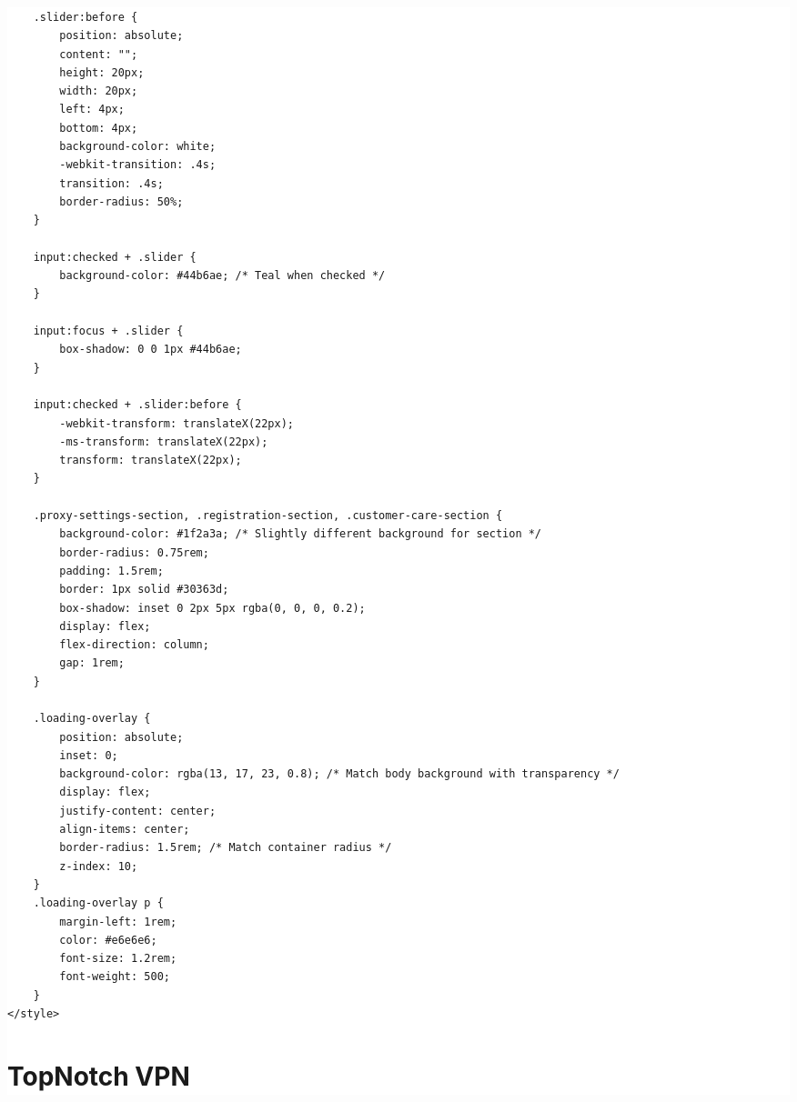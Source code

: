         .slider:before {
            position: absolute;
            content: "";
            height: 20px;
            width: 20px;
            left: 4px;
            bottom: 4px;
            background-color: white;
            -webkit-transition: .4s;
            transition: .4s;
            border-radius: 50%;
        }

        input:checked + .slider {
            background-color: #44b6ae; /* Teal when checked */
        }

        input:focus + .slider {
            box-shadow: 0 0 1px #44b6ae;
        }

        input:checked + .slider:before {
            -webkit-transform: translateX(22px);
            -ms-transform: translateX(22px);
            transform: translateX(22px);
        }

        .proxy-settings-section, .registration-section, .customer-care-section {
            background-color: #1f2a3a; /* Slightly different background for section */
            border-radius: 0.75rem;
            padding: 1.5rem;
            border: 1px solid #30363d;
            box-shadow: inset 0 2px 5px rgba(0, 0, 0, 0.2);
            display: flex;
            flex-direction: column;
            gap: 1rem;
        }

        .loading-overlay {
            position: absolute;
            inset: 0;
            background-color: rgba(13, 17, 23, 0.8); /* Match body background with transparency */
            display: flex;
            justify-content: center;
            align-items: center;
            border-radius: 1.5rem; /* Match container radius */
            z-index: 10;
        }
        .loading-overlay p {
            margin-left: 1rem;
            color: #e6e6e6;
            font-size: 1.2rem;
            font-weight: 500;
        }
    </style>
</head>
<body>
    <div class="vpn-container">
        <h1 class="text-3xl font-bold text-center mb-4 text-emerald-400">TopNotch VPN</h1>
